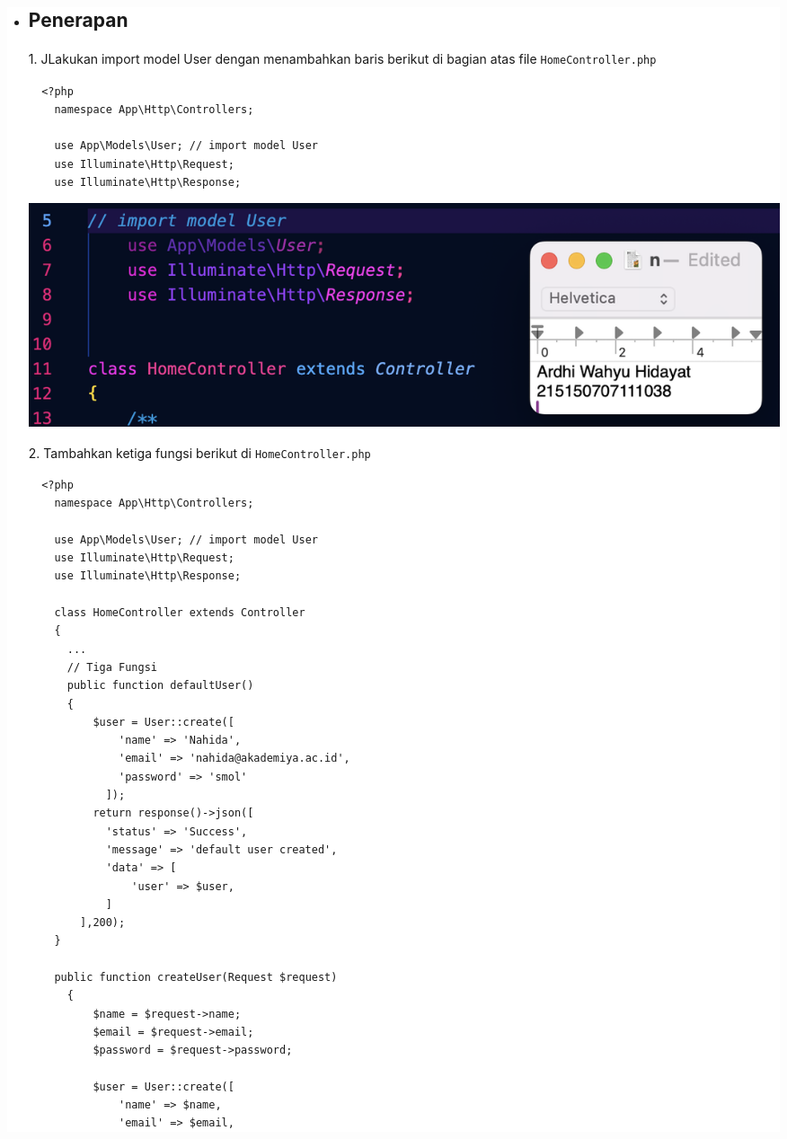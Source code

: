 * ## Penerapan
  <tb>1. JLakukan import model User dengan menambahkan baris berikut di bagian atas file ```HomeController.php```<br>
  ```
    <?php
      namespace App\Http\Controllers;
      
      use App\Models\User; // import model User
      use Illuminate\Http\Request;
      use Illuminate\Http\Response;
  ```
  ![Screenshot penerapan](/Gambar_Praktikum6/13.png) <br>
  
  <tb>2. Tambahkan ketiga fungsi berikut di ```HomeController.php```<br>
  ```
    <?php
      namespace App\Http\Controllers;
      
      use App\Models\User; // import model User
      use Illuminate\Http\Request;
      use Illuminate\Http\Response;
      
      class HomeController extends Controller
      {
        ...
        // Tiga Fungsi
        public function defaultUser()
        {
            $user = User::create([
                'name' => 'Nahida',
                'email' => 'nahida@akademiya.ac.id',
                'password' => 'smol'
              ]);
            return response()->json([
              'status' => 'Success',
              'message' => 'default user created',
              'data' => [
                  'user' => $user,
              ]
          ],200);
      }
      
      public function createUser(Request $request)
        {
            $name = $request->name;
            $email = $request->email;
            $password = $request->password;
        
            $user = User::create([
                'name' => $name,
                'email' => $email,
  ```